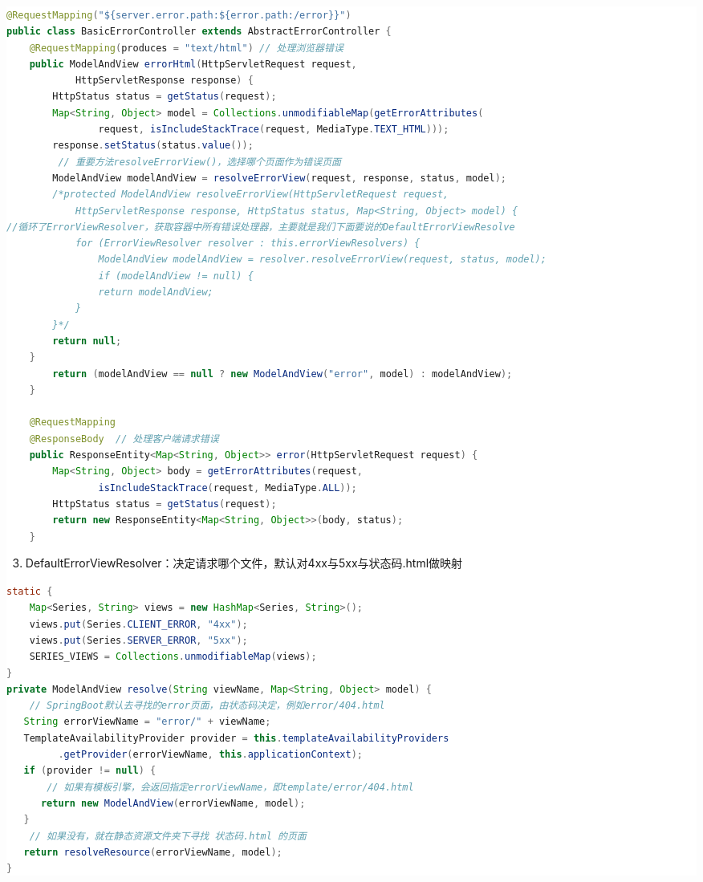 ```java
@RequestMapping("${server.error.path:${error.path:/error}}")
public class BasicErrorController extends AbstractErrorController {
	@RequestMapping(produces = "text/html") // 处理浏览器错误
	public ModelAndView errorHtml(HttpServletRequest request,
			HttpServletResponse response) {
		HttpStatus status = getStatus(request);
		Map<String, Object> model = Collections.unmodifiableMap(getErrorAttributes(
				request, isIncludeStackTrace(request, MediaType.TEXT_HTML)));
		response.setStatus(status.value());
         // 重要方法resolveErrorView()，选择哪个页面作为错误页面
		ModelAndView modelAndView = resolveErrorView(request, response, status, model);
        /*protected ModelAndView resolveErrorView(HttpServletRequest request,
			HttpServletResponse response, HttpStatus status, Map<String, Object> model) {
//循环了ErrorViewResolver，获取容器中所有错误处理器，主要就是我们下面要说的DefaultErrorViewResolve
			for (ErrorViewResolver resolver : this.errorViewResolvers) {
				ModelAndView modelAndView = resolver.resolveErrorView(request, status, model);
				if (modelAndView != null) {
				return modelAndView;
			}
		}*/
		return null;
	}
		return (modelAndView == null ? new ModelAndView("error", model) : modelAndView);
	}

	@RequestMapping
	@ResponseBody  // 处理客户端请求错误
	public ResponseEntity<Map<String, Object>> error(HttpServletRequest request) {
		Map<String, Object> body = getErrorAttributes(request,
				isIncludeStackTrace(request, MediaType.ALL));
		HttpStatus status = getStatus(request);
		return new ResponseEntity<Map<String, Object>>(body, status);
	}
```

3. DefaultErrorViewResolver：决定请求哪个文件，默认对4xx与5xx与状态码.html做映射

```java
static {
    Map<Series, String> views = new HashMap<Series, String>();
    views.put(Series.CLIENT_ERROR, "4xx");
    views.put(Series.SERVER_ERROR, "5xx");
    SERIES_VIEWS = Collections.unmodifiableMap(views);
}
private ModelAndView resolve(String viewName, Map<String, Object> model) {
    // SpringBoot默认去寻找的error页面，由状态码决定，例如error/404.html
   String errorViewName = "error/" + viewName;
   TemplateAvailabilityProvider provider = this.templateAvailabilityProviders
         .getProvider(errorViewName, this.applicationContext);
   if (provider != null) {
       // 如果有模板引擎，会返回指定errorViewName，即template/error/404.html
      return new ModelAndView(errorViewName, model);
   }
    // 如果没有，就在静态资源文件夹下寻找 状态码.html 的页面
   return resolveResource(errorViewName, model);
}
```
